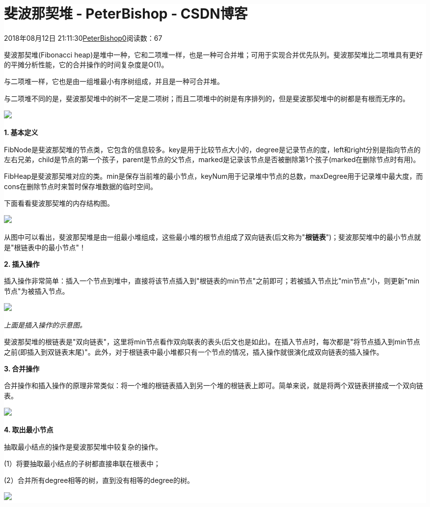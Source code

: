 # 斐波那契堆 - PeterBishop - CSDN博客





2018年08月12日 21:11:30[PeterBishop0](https://me.csdn.net/qq_40061421)阅读数：67








斐波那契堆(Fibonacci heap)是堆中一种，它和二项堆一样，也是一种可合并堆；可用于实现合并优先队列。斐波那契堆比二项堆具有更好的平摊分析性能，它的合并操作的时间复杂度是O(1)。

与二项堆一样，它也是由一组堆最小有序树组成，并且是一种可合并堆。

与二项堆不同的是，斐波那契堆中的树不一定是二项树；而且二项堆中的树是有序排列的，但是斐波那契堆中的树都是有根而无序的。

![](https://images0.cnblogs.com/i/497634/201404/111642221538159.jpg)



**1. 基本定义**

FibNode是斐波那契堆的节点类，它包含的信息较多。key是用于比较节点大小的，degree是记录节点的度，left和right分别是指向节点的左右兄弟，child是节点的第一个孩子，parent是节点的父节点，marked是记录该节点是否被删除第1个孩子(marked在删除节点时有用)。

FibHeap是斐波那契堆对应的类。min是保存当前堆的最小节点，keyNum用于记录堆中节点的总数，maxDegree用于记录堆中最大度，而cons在删除节点时来暂时保存堆数据的临时空间。

下面看看斐波那契堆的内存结构图。

![](https://images0.cnblogs.com/i/497634/201404/111643182933476.jpg)

从图中可以看出，斐波那契堆是由一组最小堆组成，这些最小堆的根节点组成了双向链表(后文称为"**根链表**")；斐波那契堆中的最小节点就是"根链表中的最小节点"！

**2. 插入操作**

插入操作非常简单：插入一个节点到堆中，直接将该节点插入到"根链表的min节点"之前即可；若被插入节点比"min节点"小，则更新"min节点"为被插入节点。

![](https://images0.cnblogs.com/i/497634/201404/111644494183536.jpg)

*上面是插入操作的示意图。*

斐波那契堆的根链表是"双向链表"，这里将min节点看作双向联表的表头(后文也是如此)。在插入节点时，每次都是"将节点插入到min节点之前(即插入到双链表末尾)"。此外，对于根链表中最小堆都只有一个节点的情况，插入操作就很演化成双向链表的插入操作。

**3. 合并操作**

合并操作和插入操作的原理非常类似：将一个堆的根链表插入到另一个堆的根链表上即可。简单来说，就是将两个双链表拼接成一个双向链表。

![](https://images0.cnblogs.com/i/497634/201404/111646216536924.jpg)

**4. 取出最小节点**

抽取最小结点的操作是斐波那契堆中较复杂的操作。

(1）将要抽取最小结点的子树都直接串联在根表中；

(2）合并所有degree相等的树，直到没有相等的degree的树。

![](https://images0.cnblogs.com/i/497634/201404/111647556224983.jpg)
